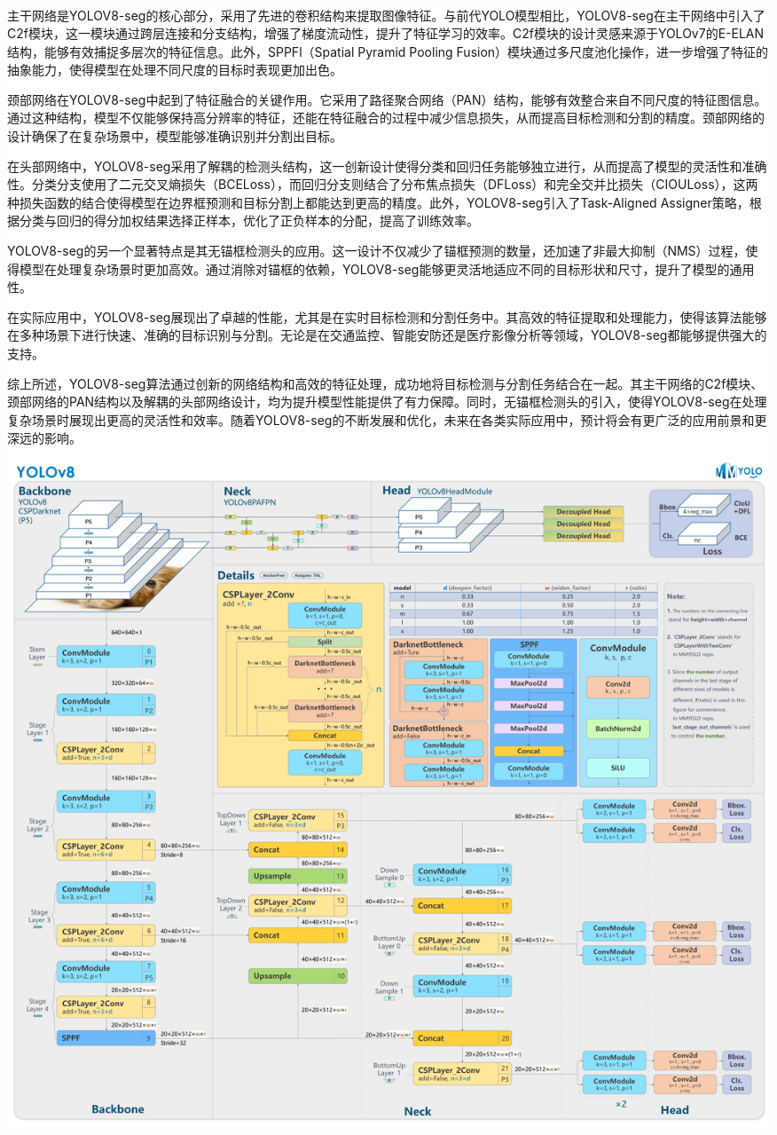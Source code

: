 主干网络是YOLOV8-seg的核心部分，采用了先进的卷积结构来提取图像特征。与前代YOLO模型相比，YOLOV8-seg在主干网络中引入了C2f模块，这一模块通过跨层连接和分支结构，增强了梯度流动性，提升了特征学习的效率。C2f模块的设计灵感来源于YOLOv7的E-ELAN结构，能够有效捕捉多层次的特征信息。此外，SPPFl（Spatial Pyramid Pooling Fusion）模块通过多尺度池化操作，进一步增强了特征的抽象能力，使得模型在处理不同尺度的目标时表现更加出色。

颈部网络在YOLOV8-seg中起到了特征融合的关键作用。它采用了路径聚合网络（PAN）结构，能够有效整合来自不同尺度的特征图信息。通过这种结构，模型不仅能够保持高分辨率的特征，还能在特征融合的过程中减少信息损失，从而提高目标检测和分割的精度。颈部网络的设计确保了在复杂场景中，模型能够准确识别并分割出目标。

在头部网络中，YOLOV8-seg采用了解耦的检测头结构，这一创新设计使得分类和回归任务能够独立进行，从而提高了模型的灵活性和准确性。分类分支使用了二元交叉熵损失（BCELoss），而回归分支则结合了分布焦点损失（DFLoss）和完全交并比损失（CIOULoss），这两种损失函数的结合使得模型在边界框预测和目标分割上都能达到更高的精度。此外，YOLOV8-seg引入了Task-Aligned Assigner策略，根据分类与回归的得分加权结果选择正样本，优化了正负样本的分配，提高了训练效率。

YOLOV8-seg的另一个显著特点是其无锚框检测头的应用。这一设计不仅减少了锚框预测的数量，还加速了非最大抑制（NMS）过程，使得模型在处理复杂场景时更加高效。通过消除对锚框的依赖，YOLOV8-seg能够更灵活地适应不同的目标形状和尺寸，提升了模型的通用性。

在实际应用中，YOLOV8-seg展现出了卓越的性能，尤其是在实时目标检测和分割任务中。其高效的特征提取和处理能力，使得该算法能够在多种场景下进行快速、准确的目标识别与分割。无论是在交通监控、智能安防还是医疗影像分析等领域，YOLOV8-seg都能够提供强大的支持。

综上所述，YOLOV8-seg算法通过创新的网络结构和高效的特征处理，成功地将目标检测与分割任务结合在一起。其主干网络的C2f模块、颈部网络的PAN结构以及解耦的头部网络设计，均为提升模型性能提供了有力保障。同时，无锚框检测头的引入，使得YOLOV8-seg在处理复杂场景时展现出更高的灵活性和效率。随着YOLOV8-seg的不断发展和优化，未来在各类实际应用中，预计将会有更广泛的应用前景和更深远的影响。

![18.png](18.png)
